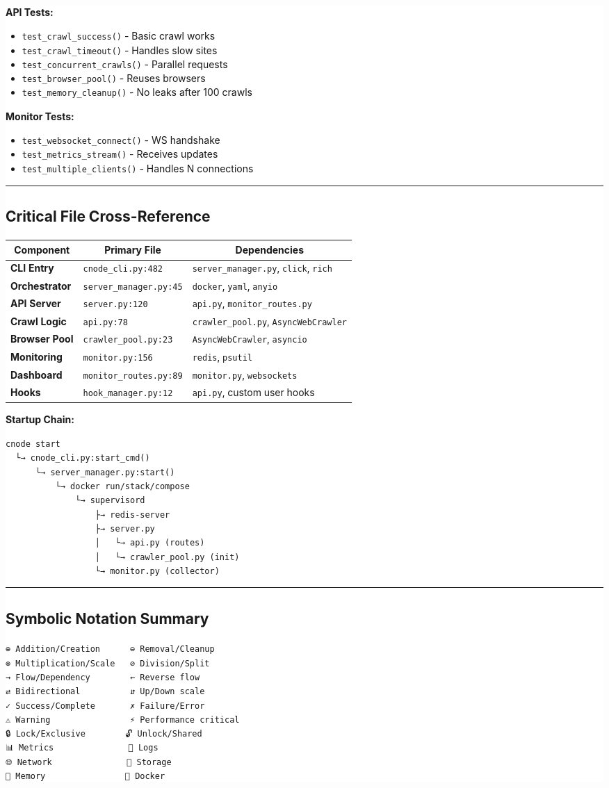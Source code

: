 **API Tests:**
- `test_crawl_success()` - Basic crawl works
- `test_crawl_timeout()` - Handles slow sites
- `test_concurrent_crawls()` - Parallel requests
- `test_browser_pool()` - Reuses browsers
- `test_memory_cleanup()` - No leaks after 100 crawls

**Monitor Tests:**
- `test_websocket_connect()` - WS handshake
- `test_metrics_stream()` - Receives updates
- `test_multiple_clients()` - Handles N connections

---

## Critical File Cross-Reference

| Component | Primary File | Dependencies |
|-----------|--------------|--------------|
| **CLI Entry** | `cnode_cli.py:482` | `server_manager.py`, `click`, `rich` |
| **Orchestrator** | `server_manager.py:45` | `docker`, `yaml`, `anyio` |
| **API Server** | `server.py:120` | `api.py`, `monitor_routes.py` |
| **Crawl Logic** | `api.py:78` | `crawler_pool.py`, `AsyncWebCrawler` |
| **Browser Pool** | `crawler_pool.py:23` | `AsyncWebCrawler`, `asyncio` |
| **Monitoring** | `monitor.py:156` | `redis`, `psutil` |
| **Dashboard** | `monitor_routes.py:89` | `monitor.py`, `websockets` |
| **Hooks** | `hook_manager.py:12` | `api.py`, custom user hooks |

**Startup Chain:**
```
cnode start
  └→ cnode_cli.py:start_cmd()
      └→ server_manager.py:start()
          └→ docker run/stack/compose
              └→ supervisord
                  ├→ redis-server
                  ├→ server.py
                  │   └→ api.py (routes)
                  │   └→ crawler_pool.py (init)
                  └→ monitor.py (collector)
```

---

## Symbolic Notation Summary

```
⊕ Addition/Creation      ⊖ Removal/Cleanup
⊗ Multiplication/Scale   ⊘ Division/Split
→ Flow/Dependency        ← Reverse flow
⇄ Bidirectional          ⇵ Up/Down scale
✓ Success/Complete       ✗ Failure/Error
⚠ Warning                ⚡ Performance critical
🔒 Lock/Exclusive        🔓 Unlock/Shared
📊 Metrics               📝 Logs
🌐 Network               💾 Storage
🧠 Memory                🐳 Docker
```
